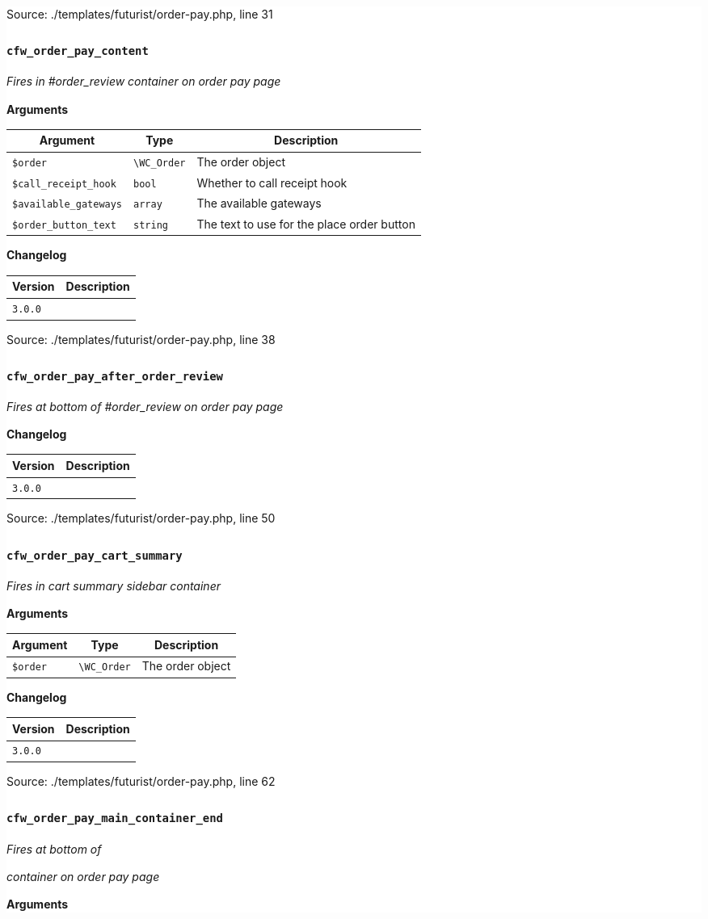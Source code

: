 Source: ./templates/futurist/order-pay.php, line 31

### `cfw_order_pay_content`

*Fires in #order_review container on order pay page*

**Arguments**

Argument | Type | Description
-------- | ---- | -----------
`$order` | `\WC_Order` | The order object
`$call_receipt_hook` | `bool` | Whether to call receipt hook
`$available_gateways` | `array` | The available gateways
`$order_button_text` | `string` | The text to use for the place order button

**Changelog**

Version | Description
------- | -----------
`3.0.0` | 

Source: ./templates/futurist/order-pay.php, line 38

### `cfw_order_pay_after_order_review`

*Fires at bottom of #order_review on order pay page*


**Changelog**

Version | Description
------- | -----------
`3.0.0` | 

Source: ./templates/futurist/order-pay.php, line 50

### `cfw_order_pay_cart_summary`

*Fires in cart summary sidebar container*

**Arguments**

Argument | Type | Description
-------- | ---- | -----------
`$order` | `\WC_Order` | The order object

**Changelog**

Version | Description
------- | -----------
`3.0.0` | 

Source: ./templates/futurist/order-pay.php, line 62

### `cfw_order_pay_main_container_end`

*Fires at bottom of <main> container on order pay page*

**Arguments**
